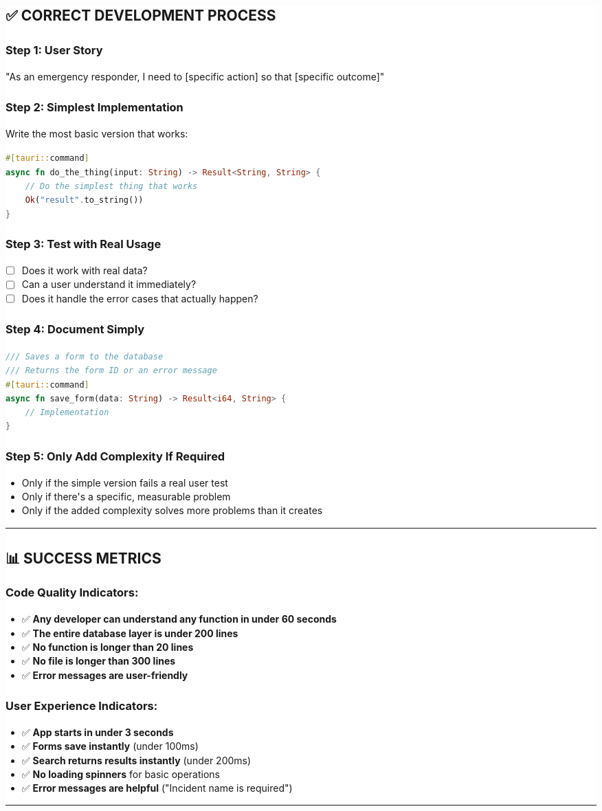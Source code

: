 ## ✅ **CORRECT DEVELOPMENT PROCESS**

### **Step 1: User Story**
"As an emergency responder, I need to [specific action] so that [specific outcome]"

### **Step 2: Simplest Implementation**
Write the most basic version that works:
```rust
#[tauri::command]
async fn do_the_thing(input: String) -> Result<String, String> {
    // Do the simplest thing that works
    Ok("result".to_string())
}
```

### **Step 3: Test with Real Usage**
- [ ] Does it work with real data?
- [ ] Can a user understand it immediately?
- [ ] Does it handle the error cases that actually happen?

### **Step 4: Document Simply**
```rust
/// Saves a form to the database
/// Returns the form ID or an error message
#[tauri::command]
async fn save_form(data: String) -> Result<i64, String> {
    // Implementation
}
```

### **Step 5: Only Add Complexity If Required**
- Only if the simple version fails a real user test
- Only if there's a specific, measurable problem
- Only if the added complexity solves more problems than it creates

---

## 📊 **SUCCESS METRICS**

### **Code Quality Indicators:**
- ✅ **Any developer can understand any function in under 60 seconds**
- ✅ **The entire database layer is under 200 lines**
- ✅ **No function is longer than 20 lines**
- ✅ **No file is longer than 300 lines**
- ✅ **Error messages are user-friendly**

### **User Experience Indicators:**
- ✅ **App starts in under 3 seconds**
- ✅ **Forms save instantly** (under 100ms)
- ✅ **Search returns results instantly** (under 200ms)
- ✅ **No loading spinners** for basic operations
- ✅ **Error messages are helpful** ("Incident name is required")

---